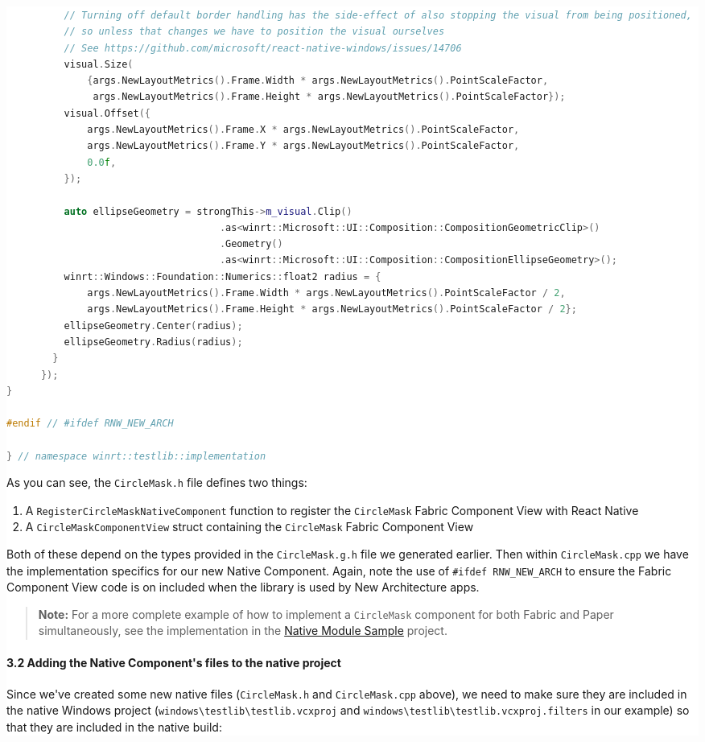 ```cpp
          // Turning off default border handling has the side-effect of also stopping the visual from being positioned,
          // so unless that changes we have to position the visual ourselves
          // See https://github.com/microsoft/react-native-windows/issues/14706
          visual.Size(
              {args.NewLayoutMetrics().Frame.Width * args.NewLayoutMetrics().PointScaleFactor,
               args.NewLayoutMetrics().Frame.Height * args.NewLayoutMetrics().PointScaleFactor});
          visual.Offset({
              args.NewLayoutMetrics().Frame.X * args.NewLayoutMetrics().PointScaleFactor,
              args.NewLayoutMetrics().Frame.Y * args.NewLayoutMetrics().PointScaleFactor,
              0.0f,
          });

          auto ellipseGeometry = strongThis->m_visual.Clip()
                                     .as<winrt::Microsoft::UI::Composition::CompositionGeometricClip>()
                                     .Geometry()
                                     .as<winrt::Microsoft::UI::Composition::CompositionEllipseGeometry>();
          winrt::Windows::Foundation::Numerics::float2 radius = {
              args.NewLayoutMetrics().Frame.Width * args.NewLayoutMetrics().PointScaleFactor / 2,
              args.NewLayoutMetrics().Frame.Height * args.NewLayoutMetrics().PointScaleFactor / 2};
          ellipseGeometry.Center(radius);
          ellipseGeometry.Radius(radius);
        }
      });
}

#endif // #ifdef RNW_NEW_ARCH

} // namespace winrt::testlib::implementation
```



As you can see, the `CircleMask.h` file defines two things:

1. A `RegisterCircleMaskNativeComponent` function to register the `CircleMask` Fabric Component View with React Native
2. A `CircleMaskComponentView` struct containing the `CircleMask` Fabric Component View

Both of these depend on the types provided in the `CircleMask.g.h` file we generated earlier. Then within `CircleMask.cpp` we have the implementation specifics for our new Native Component. Again, note the use of `#ifdef RNW_NEW_ARCH` to ensure the Fabric Component View code is on included when the library is used by New Architecture apps.

> **Note:** For a more complete example of how to implement a `CircleMask` component for both Fabric and Paper simultaneously, see the implementation in the [Native Module Sample](https://github.com/microsoft/react-native-windows-samples/tree/main/samples/NativeModuleSample/cpp-lib) project.

#### 3.2 Adding the Native Component's files to the native project

Since we've created some new native files (`CircleMask.h` and `CircleMask.cpp` above), we need to make sure they are included in the native Windows project (`windows\testlib\testlib.vcxproj` and `windows\testlib\testlib.vcxproj.filters` in our example) so that they are included in the native build:

